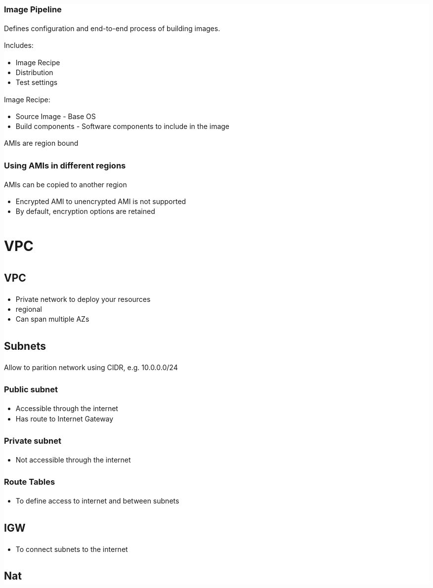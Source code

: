 ### Image Pipeline

Defines configuration and end-to-end process of building images.

Includes:
* Image Recipe
* Distribution
* Test settings

Image Recipe:
* Source Image - Base OS
* Build components - Software components to include in the image

AMIs are region bound

### Using AMIs in different regions

AMIs can be copied to another region

* Encrypted AMI to unencrypted AMI is not supported
* By default, encryption options are retained

# VPC

## VPC

* Private network to deploy your resources
* regional
* Can span multiple AZs

## Subnets

Allow to parition network using CIDR, e.g. 10.0.0.0/24

### Public subnet
* Accessible through the internet
* Has route to Internet Gateway

### Private subnet
* Not accessible through the internet

### Route Tables

* To define access to internet and between subnets

## IGW

* To connect subnets to the internet

## Nat

